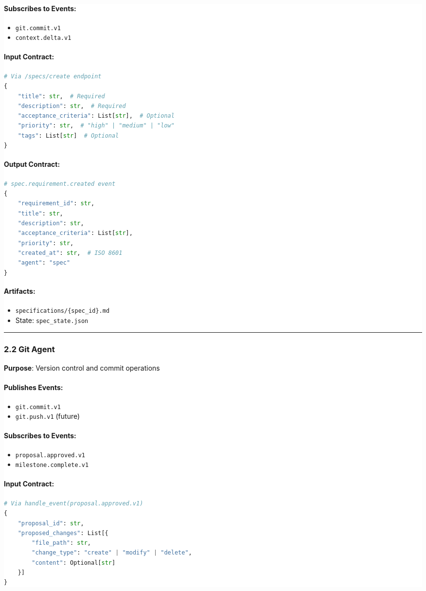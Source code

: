 #### Subscribes to Events:
- `git.commit.v1`
- `context.delta.v1`

#### Input Contract:
```python
# Via /specs/create endpoint
{
    "title": str,  # Required
    "description": str,  # Required
    "acceptance_criteria": List[str],  # Optional
    "priority": str,  # "high" | "medium" | "low"
    "tags": List[str]  # Optional
}
```

#### Output Contract:
```python
# spec.requirement.created event
{
    "requirement_id": str,
    "title": str,
    "description": str,
    "acceptance_criteria": List[str],
    "priority": str,
    "created_at": str,  # ISO 8601
    "agent": "spec"
}
```

#### Artifacts:
- `specifications/{spec_id}.md`
- State: `spec_state.json`

---

### 2.2 Git Agent

**Purpose**: Version control and commit operations

#### Publishes Events:
- `git.commit.v1`
- `git.push.v1` (future)

#### Subscribes to Events:
- `proposal.approved.v1`
- `milestone.complete.v1`

#### Input Contract:
```python
# Via handle_event(proposal.approved.v1)
{
    "proposal_id": str,
    "proposed_changes": List[{
        "file_path": str,
        "change_type": "create" | "modify" | "delete",
        "content": Optional[str]
    }]
}
```
